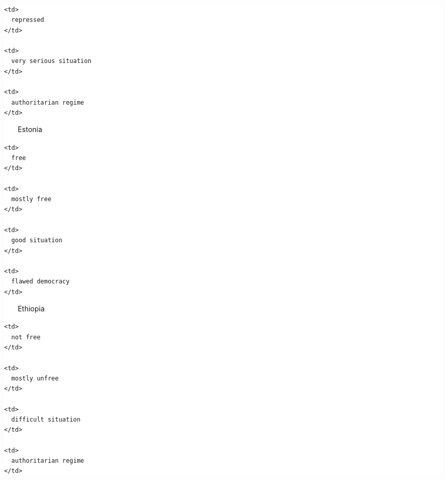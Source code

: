     <td>
      repressed
    </td>
    
    <td>
      very serious situation
    </td>
    
    <td>
      authoritarian regime
    </td>
  </tr>
  
  <tr>
    <td>
      <span class="flagicon"><img loading="lazy" class="thumbborder" src="https://upload.wikimedia.org/wikipedia/commons/thumb/8/8f/Flag_of_Estonia.svg/23px-Flag_of_Estonia.svg.png" srcset="//upload.wikimedia.org/wikipedia/commons/thumb/8/8f/Flag_of_Estonia.svg/35px-Flag_of_Estonia.svg.png 1.5x, //upload.wikimedia.org/wikipedia/commons/thumb/8/8f/Flag_of_Estonia.svg/46px-Flag_of_Estonia.svg.png 2x" alt="" width="23" height="15" data-file-width="990" data-file-height="630" /> </span>Estonia
    </td>
    
    <td>
      free
    </td>
    
    <td>
      mostly free
    </td>
    
    <td>
      good situation
    </td>
    
    <td>
      flawed democracy
    </td>
  </tr>
  
  <tr>
    <td>
      <span class="flagicon"><img loading="lazy" class="thumbborder" src="https://upload.wikimedia.org/wikipedia/commons/thumb/7/71/Flag_of_Ethiopia.svg/23px-Flag_of_Ethiopia.svg.png" srcset="//upload.wikimedia.org/wikipedia/commons/thumb/7/71/Flag_of_Ethiopia.svg/35px-Flag_of_Ethiopia.svg.png 1.5x, //upload.wikimedia.org/wikipedia/commons/thumb/7/71/Flag_of_Ethiopia.svg/46px-Flag_of_Ethiopia.svg.png 2x" alt="" width="23" height="12" data-file-width="720" data-file-height="360" /> </span>Ethiopia
    </td>
    
    <td>
      not free
    </td>
    
    <td>
      mostly unfree
    </td>
    
    <td>
      difficult situation
    </td>
    
    <td>
      authoritarian regime
    </td>
  </tr>
  